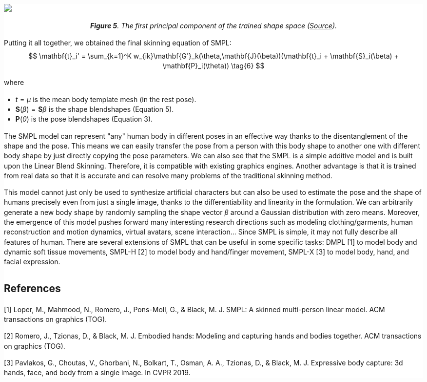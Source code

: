 ![](https://vision.aioz.io/f/dd2dbb8c7b184fdc85cd/?dl=1)*<center>**Figure 5**. The first principal component of the trained shape space ([Source](https://files.is.tue.mpg.de/black/papers/SMPL2015.pdf)).</center>* 



Putting it all together, we obtained the final skinning equation of SMPL:
$$
\mathbf{t}_i' = \sum_{k=1}^K w_{ik}\mathbf{G'}_k(\theta,\mathbf{J}(\beta))(\mathbf{t}_i + \mathbf{S}_i(\beta) + \mathbf{P}_i(\theta)) \tag{6}
$$

where
- $t = \mu$ is the mean body template mesh (in the rest pose).
- $\mathbf{S}(\beta) = \mathbf{S}\beta$ is the shape blendshapes (Equation 5).
- $\mathbf{P}(\theta)$ is the pose blendshapes (Equation 3).

The SMPL model can represent "any" human body in different poses in an effective way thanks to the disentanglement of the shape and the pose. This means we can easily transfer the pose from a person with this body shape to another one with different body shape by just directly copying the pose parameters. We can also see that the SMPL is a simple additive model and is built upon the Linear Blend Skinning. Therefore, it is compatible with existing graphics engines. Another advantage is that it is trained from real data so that it is accurate and can resolve many problems of the traditional skinning method. 

This model cannot just only be used to synthesize artificial characters but can also be used to estimate the pose and the shape of humans precisely even from just a single image, thanks to the differentiability and linearity in the formulation. We can arbitrarily generate a new body shape by randomly sampling the shape vector $\beta$ around a Gaussian distribution with zero means. Moreover, the emergence of this model pushes forward many interesting research directions such as modeling clothing/garments, human reconstruction and motion dynamics, virtual avatars, scene interaction... Since SMPL is simple, it may not fully describe all features of human. There are several extensions of SMPL that can be useful in some specific tasks: DMPL [1] to model body and dynamic soft tissue movements, SMPL-H [2] to model body and hand/finger movement, SMPL-X [3] to model body, hand, and facial expression.


## References

[1] Loper, M., Mahmood, N., Romero, J., Pons-Moll, G., & Black, M. J. SMPL: A skinned multi-person linear model. ACM transactions on graphics (TOG).

[2] Romero, J., Tzionas, D., & Black, M. J. Embodied hands: Modeling and capturing hands and bodies together. ACM transactions on graphics (TOG).

[3] Pavlakos, G., Choutas, V., Ghorbani, N., Bolkart, T., Osman, A. A., Tzionas, D., & Black, M. J. Expressive body capture: 3d hands, face, and body from a single image. In CVPR 2019.




